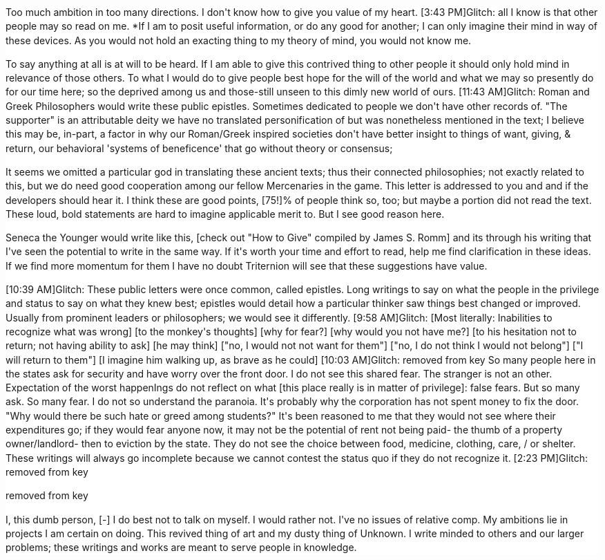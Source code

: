 Too much ambition in too many directions. I don't know how to give you value of my heart. 
[3:43 PM]Glitch: all I know is that other people may so read on me. *If I am to posit useful information, or do any good for another; I can only imagine their mind in way of these devices. As you would not hold an exacting thing to my theory of mind, you would not know me. 

To say anything at all is at will to be heard. If I am able to give this contrived thing to other people it should only hold mind in relevance of those others. To what I would do to give people best hope for the will of the world and what we may so presently do for our time here; so the deprived among us and those-still unseen to this dimly new world of ours. 
[11:43 AM]Glitch:
Roman and Greek Philosophers would write these public epistles. Sometimes dedicated to people we don't have other records of. "The supporter" is an attributable deity we have no translated personification of but was nonetheless mentioned in the text; I believe this may be, in-part, a factor in why our Roman/Greek inspired societies don't have better insight to things of want, giving, & return, our behavioral 'systems of beneficence' that go without theory or consensus; 

It seems we omitted a particular god in translating these ancient texts; thus their connected philosophies; not exactly related to this, but we do need good cooperation among our fellow Mercenaries in the game. This letter is addressed to you and and if the developers should hear it. I think these are good points, [75!]% of people think so, too; but maybe a portion did not read the text. These loud, bold statements are hard to imagine applicable merit to. But I see good reason here.

Seneca the Younger would write like this, [check out "How to Give" compiled by James S. Romm] and its through his writing that I've seen the potential to write in the same way. If it's worth your time and effort to read, help me find clarification in these ideas. If we find more momentum for them I have no doubt Triternion will see that these suggestions have value.
 
[10:39 AM]Glitch: These public letters were once common, called epistles. Long writings to say on what the people in the privilege and status to say on what they knew best; epistles would detail how a particular thinker saw things best changed or improved. Usually from prominent leaders or philosophers; we would see it differently.
[9:58 AM]Glitch: [Most literally: Inabilities to recognize what was wrong] [to the monkey's thoughts] [why for fear?] [why would you not have me?] [to his hesitation not to return; not having ability to ask] [he may think] ["no, I would not not want for them"] ["no, I do not think I would not belong"] ["I will return to them"] [I imagine him walking up, as brave as he could]
[10:03 AM]Glitch: removed from ⁠key 
So many people here in the states ask for security and have worry over the front door. I do not see this shared fear. The stranger is not an other. Expectation of the worst happenIngs do not reflect on what [this place really is in matter of privilege]: false fears. But so many ask. So many fear. I do not so understand the paranoia. It's probably why the corporation has not spent money to fix the door. "Why would there be such hate or greed among students?" It's been reasoned to me that they would not see where their expenditures go; if they would fear anyone now, it may not be the potential of rent not being paid- the thumb of a property owner/landlord- then to eviction by the state. They do not see the choice between food, medicine, clothing, care, / or shelter. These writings will always go incomplete because we cannot contest the status quo if they do not recognize it.
[2:23 PM]Glitch: removed from ⁠key 

removed from ⁠key 

I, this dumb person, [-] I do best not to talk on myself. I would rather not. I've no issues of relative comp. My ambitions lie in projects I am certain on doing. This revived thing of ⁠art and my dusty thing of ⁠Unknown. I write minded to others and our larger problems; these writings and works are meant to serve people in knowledge. 
